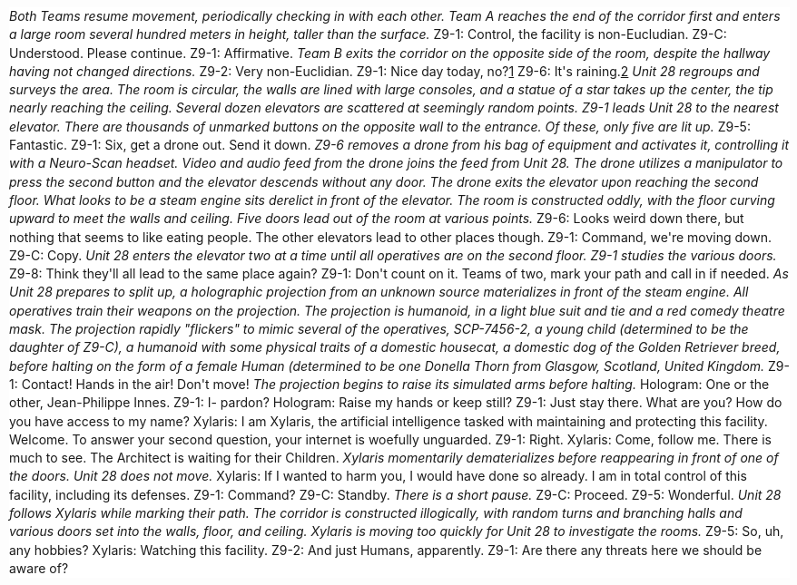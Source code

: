 _Both Teams resume movement, periodically checking in with each other. Team A reaches the end of the corridor first and enters a large room several hundred meters in height, taller than the surface._
Z9-1: Control, the facility is non-Eucludian.
Z9-C: Understood. Please continue.
Z9-1: Affirmative.
_Team B exits the corridor on the opposite side of the room, despite the hallway having not changed directions._
Z9-2: Very non-Euclidian.
Z9-1: Nice day today, no?[1](javascript:;)
Z9-6: It's raining.[2](javascript:;)
_Unit 28 regroups and surveys the area. The room is circular, the walls are lined with large consoles, and a statue of a star takes up the center, the tip nearly reaching the ceiling. Several dozen elevators are scattered at seemingly random points. Z9-1 leads Unit 28 to the nearest elevator. There are thousands of unmarked buttons on the opposite wall to the entrance. Of these, only five are lit up._
Z9-5: Fantastic.
Z9-1: Six, get a drone out. Send it down.
_Z9-6 removes a drone from his bag of equipment and activates it, controlling it with a Neuro-Scan headset. Video and audio feed from the drone joins the feed from Unit 28. The drone utilizes a manipulator to press the second button and the elevator descends without any door. The drone exits the elevator upon reaching the second floor. What looks to be a steam engine sits derelict in front of the elevator. The room is constructed oddly, with the floor curving upward to meet the walls and ceiling. Five doors lead out of the room at various points._
Z9-6: Looks weird down there, but nothing that seems to like eating people. The other elevators lead to other places though.
Z9-1: Command, we're moving down.
Z9-C: Copy.
_Unit 28 enters the elevator two at a time until all operatives are on the second floor. Z9-1 studies the various doors._
Z9-8: Think they'll all lead to the same place again?
Z9-1: Don't count on it. Teams of two, mark your path and call in if needed.
_As Unit 28 prepares to split up, a holographic projection from an unknown source materializes in front of the steam engine. All operatives train their weapons on the projection. The projection is humanoid, in a light blue suit and tie and a red comedy theatre mask. The projection rapidly "flickers" to mimic several of the operatives, SCP-7456-2, a young child (determined to be the daughter of Z9-C), a humanoid with some physical traits of a domestic housecat, a domestic dog of the Golden Retriever breed, before halting on the form of a female Human (determined to be one Donella Thorn from Glasgow, Scotland, United Kingdom._
Z9-1: Contact! Hands in the air! Don't move!
_The projection begins to raise its simulated arms before halting._
Hologram: One or the other, Jean-Philippe Innes.
Z9-1: I- pardon?
Hologram: Raise my hands or keep still?
Z9-1: Just stay there. What are you? How do you have access to my name?
Xylaris: I am Xylaris, the artificial intelligence tasked with maintaining and protecting this facility. Welcome. To answer your second question, your internet is woefully unguarded.
Z9-1: Right.
Xylaris: Come, follow me. There is much to see. The Architect is waiting for their Children.
_Xylaris momentarily dematerializes before reappearing in front of one of the doors. Unit 28 does not move._
Xylaris: If I wanted to harm you, I would have done so already. I am in total control of this facility, including its defenses.
Z9-1: Command?
Z9-C: Standby.
_There is a short pause._
Z9-C: Proceed.
Z9-5: Wonderful.
_Unit 28 follows Xylaris while marking their path. The corridor is constructed illogically, with random turns and branching halls and various doors set into the walls, floor, and ceiling. Xylaris is moving too quickly for Unit 28 to investigate the rooms._
Z9-5: So, uh, any hobbies?
Xylaris: Watching this facility.
Z9-2: And just Humans, apparently.
Z9-1: Are there any threats here we should be aware of?
